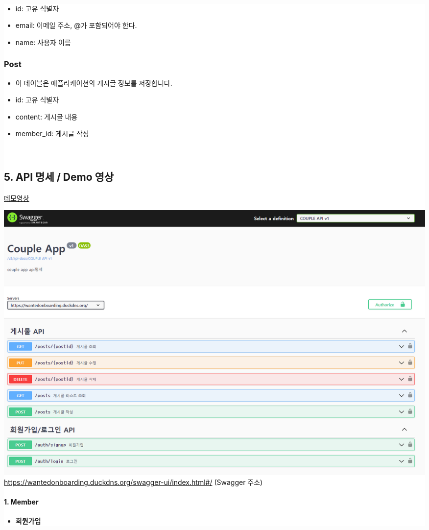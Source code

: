 - id: 고유 식별자

- email: 이메일 주소, @가 포함되어야 한다.

- name: 사용자 이름

### Post

- 이 테이블은 애플리케이션의 게시글 정보를 저장합니다.

- id: 고유 식별자

- content: 게시글 내용
- member_id: 게시글 작성

&nbsp;

## 5. API 명세 / Demo 영상
[데모영상](https://youtu.be/z_Upurgf22Q)

![Swagger 이미지](./images/Swagger.png)
https://wantedonboarding.duckdns.org/swagger-ui/index.html#/ (Swagger 주소)

#### 1. **Member**

- **회원가입**
